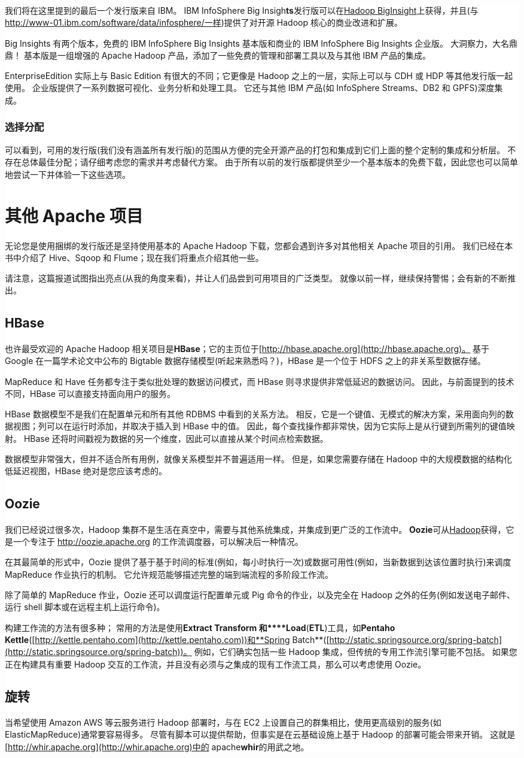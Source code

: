 我们将在这里提到的最后一个发行版来自 IBM。 IBM InfoSphere Big Insigh**ts**发行版可以在[Hadoop BigInsight](http://www-01.ibm.com/software/data/infosphere/biginsights/)上获得，并且(与 http://www-01.ibm.com/software/data/infosphere/一样)提供了对开源 Hadoop 核心的商业改进和扩展。

Big Insights 有两个版本，免费的 IBM InfoSphere Big Insights 基本版和商业的 IBM InfoSphere Big Insights 企业版。 大洞察力，大名鼎鼎！ 基本版是一组增强的 Apache Hadoop 产品，添加了一些免费的管理和部署工具以及与其他 IBM 产品的集成。

EnterpriseEdition 实际上与 Basic Edition 有很大的不同；它更像是 Hadoop 之上的一层，实际上可以与 CDH 或 HDP 等其他发行版一起使用。 企业版提供了一系列数据可视化、业务分析和处理工具。 它还与其他 IBM 产品(如 InfoSphere Streams、DB2 和 GPFS)深度集成。

### 选择分配

可以看到，可用的发行版(我们没有涵盖所有发行版)的范围从方便的完全开源产品的打包和集成到它们上面的整个定制的集成和分析层。 不存在总体最佳分配；请仔细考虑您的需求并考虑替代方案。 由于所有以前的发行版都提供至少一个基本版本的免费下载，因此您也可以简单地尝试一下并体验一下这些选项。

# 其他 Apache 项目

无论您是使用捆绑的发行版还是坚持使用基本的 Apache Hadoop 下载，您都会遇到许多对其他相关 Apache 项目的引用。 我们已经在本书中介绍了 Hive、Sqoop 和 Flume；现在我们将重点介绍其他一些。

请注意，这篇报道试图指出亮点(从我的角度来看)，并让人们品尝到可用项目的广泛类型。 就像以前一样，继续保持警惕；会有新的不断推出。

## HBase

也许最受欢迎的 Apache Hadoop 相关项目是**HBase**；它的主页位于[http://hbase.apache.org](http://hbase.apache.org)。 基于 Google 在一篇学术论文中公布的 Bigtable 数据存储模型(听起来熟悉吗？)，HBase 是一个位于 HDFS 之上的非关系型数据存储。

MapReduce 和 Have 任务都专注于类似批处理的数据访问模式，而 HBase 则寻求提供非常低延迟的数据访问。 因此，与前面提到的技术不同，HBase 可以直接支持面向用户的服务。

HBase 数据模型不是我们在配置单元和所有其他 RDBMS 中看到的关系方法。 相反，它是一个键值、无模式的解决方案，采用面向列的数据视图；列可以在运行时添加，并取决于插入到 HBase 中的值。 因此，每个查找操作都非常快，因为它实际上是从行键到所需列的键值映射。 HBase 还将时间戳视为数据的另一个维度，因此可以直接从某个时间点检索数据。

数据模型非常强大，但并不适合所有用例，就像关系模型并不普遍适用一样。 但是，如果您需要存储在 Hadoop 中的大规模数据的结构化低延迟视图，HBase 绝对是您应该考虑的。

## Oozie

我们已经说过很多次，Hadoop 集群不是生活在真空中，需要与其他系统集成，并集成到更广泛的工作流中。 **Oozie**可从[Hadoop](http://oozie.apache.org)获得，它是一个专注于 http://oozie.apache.org 的工作流调度器，可以解决后一种情况。

在其最简单的形式中，Oozie 提供了基于基于时间的标准(例如，每小时执行一次)或数据可用性(例如，当新数据到达该位置时执行)来调度 MapReduce 作业执行的机制。 它允许规范能够描述完整的端到端流程的多阶段工作流。

除了简单的 MapReduce 作业，Oozie 还可以调度运行配置单元或 Pig 命令的作业，以及完全在 Hadoop 之外的任务(例如发送电子邮件、运行 shell 脚本或在远程主机上运行命令)。

构建工作流的方法有很多种； 常用的方法是使用**Extract Transform 和****Load**(**ETL**)工具，如**Pentaho Kettle**([http://kettle.pentaho.com](http://kettle.pentaho.com))和**Spring Batch**([http://static.springsource.org/spring-batch](http://static.springsource.org/spring-batch))。 例如，它们确实包括一些 Hadoop 集成，但传统的专用工作流引擎可能不包括。 如果您正在构建具有重要 Hadoop 交互的工作流，并且没有必须与之集成的现有工作流工具，那么可以考虑使用 Oozie。

## 旋转

当希望使用 Amazon AWS 等云服务进行 Hadoop 部署时，与在 EC2 上设置自己的群集相比，使用更高级别的服务(如 ElasticMapReduce)通常要容易得多。 尽管有脚本可以提供帮助，但事实是在云基础设施上基于 Hadoop 的部署可能会带来开销。 这就是[http://whir.apache.org](http://whir.apache.org)中的 apache**whir**的用武之地。
